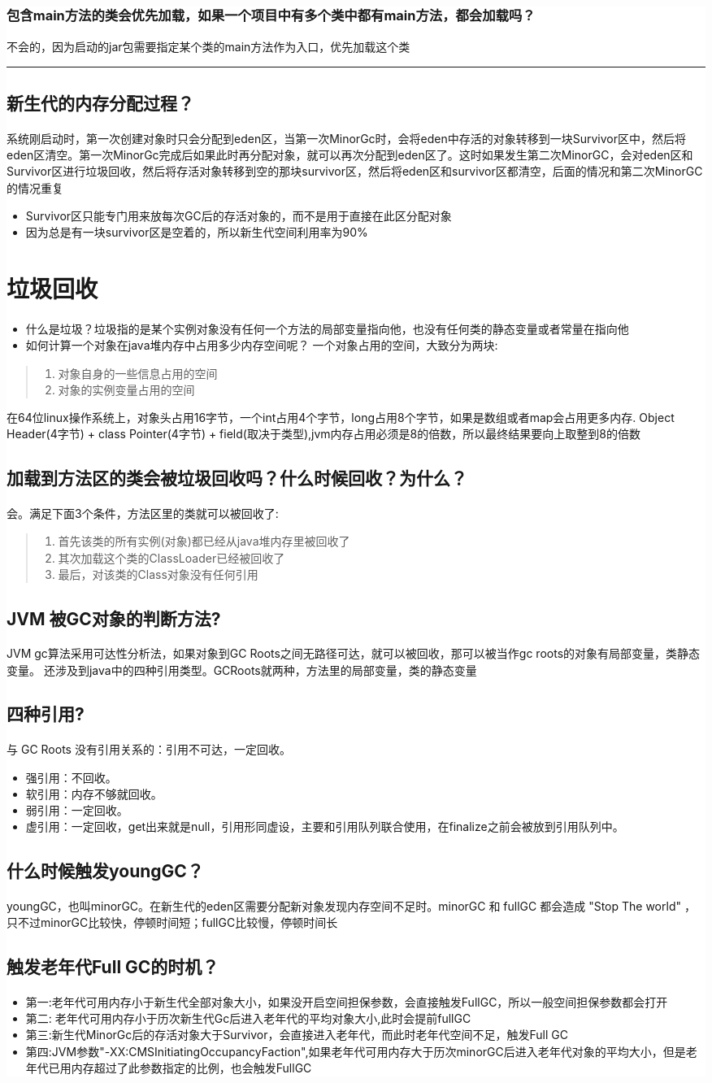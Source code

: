 ### 包含main方法的类会优先加载，如果一个项目中有多个类中都有main方法，都会加载吗？
不会的，因为启动的jar包需要指定某个类的main方法作为入口，优先加载这个类

-----
## 新生代的内存分配过程？
系统刚启动时，第一次创建对象时只会分配到eden区，当第一次MinorGc时，会将eden中存活的对象转移到一块Survivor区中，然后将eden区清空。第一次MinorGc完成后如果此时再分配对象，就可以再次分配到eden区了。这时如果发生第二次MinorGC，会对eden区和Survivor区进行垃圾回收，然后将存活对象转移到空的那块survivor区，然后将eden区和survivor区都清空，后面的情况和第二次MinorGC的情况重复
* Survivor区只能专门用来放每次GC后的存活对象的，而不是用于直接在此区分配对象
* 因为总是有一块survivor区是空着的，所以新生代空间利用率为90%

# 垃圾回收
* 什么是垃圾？垃圾指的是某个实例对象没有任何一个方法的局部变量指向他，也没有任何类的静态变量或者常量在指向他
* 如何计算一个对象在java堆内存中占用多少内存空间呢？
一个对象占用的空间，大致分为两块:
>1. 对象自身的一些信息占用的空间
>2. 对象的实例变量占用的空间

在64位linux操作系统上，对象头占用16字节，一个int占用4个字节，long占用8个字节，如果是数组或者map会占用更多内存.
Object Header(4字节) + class Pointer(4字节) + field(取决于类型),jvm内存占用必须是8的倍数，所以最终结果要向上取整到8的倍数

## 加载到方法区的类会被垃圾回收吗？什么时候回收？为什么？
会。满足下面3个条件，方法区里的类就可以被回收了:
>1. 首先该类的所有实例(对象)都已经从java堆内存里被回收了
>2. 其次加载这个类的ClassLoader已经被回收了
>3. 最后，对该类的Class对象没有任何引用

## JVM 被GC对象的判断方法?
JVM gc算法采用可达性分析法，如果对象到GC Roots之间无路径可达，就可以被回收，那可以被当作gc roots的对象有局部变量，类静态变量。
还涉及到java中的四种引用类型。GCRoots就两种，方法里的局部变量，类的静态变量


## 四种引用?
与 GC Roots 没有引用关系的：引用不可达，一定回收。
* 强引用：不回收。
* 软引用：内存不够就回收。
* 弱引用：一定回收。
* 虚引用：一定回收，get出来就是null，引用形同虚设，主要和引用队列联合使用，在finalize之前会被放到引用队列中。  

## 什么时候触发youngGC？
youngGC，也叫minorGC。在新生代的eden区需要分配新对象发现内存空间不足时。minorGC 和 fullGC 都会造成 "Stop The world" 
，只不过minorGC比较快，停顿时间短；fullGC比较慢，停顿时间长

## 触发老年代Full GC的时机？
* 第一:老年代可用内存小于新生代全部对象大小，如果没开启空间担保参数，会直接触发FullGC，所以一般空间担保参数都会打开
* 第二: 老年代可用内存小于历次新生代Gc后进入老年代的平均对象大小,此时会提前fullGC
* 第三:新生代MinorGc后的存活对象大于Survivor，会直接进入老年代，而此时老年代空间不足，触发Full GC
* 第四:JVM参数"-XX:CMSInitiatingOccupancyFaction",如果老年代可用内存大于历次minorGC后进入老年代对象的平均大小，但是老年代已用内存超过了此参数指定的比例，也会触发FullGC
